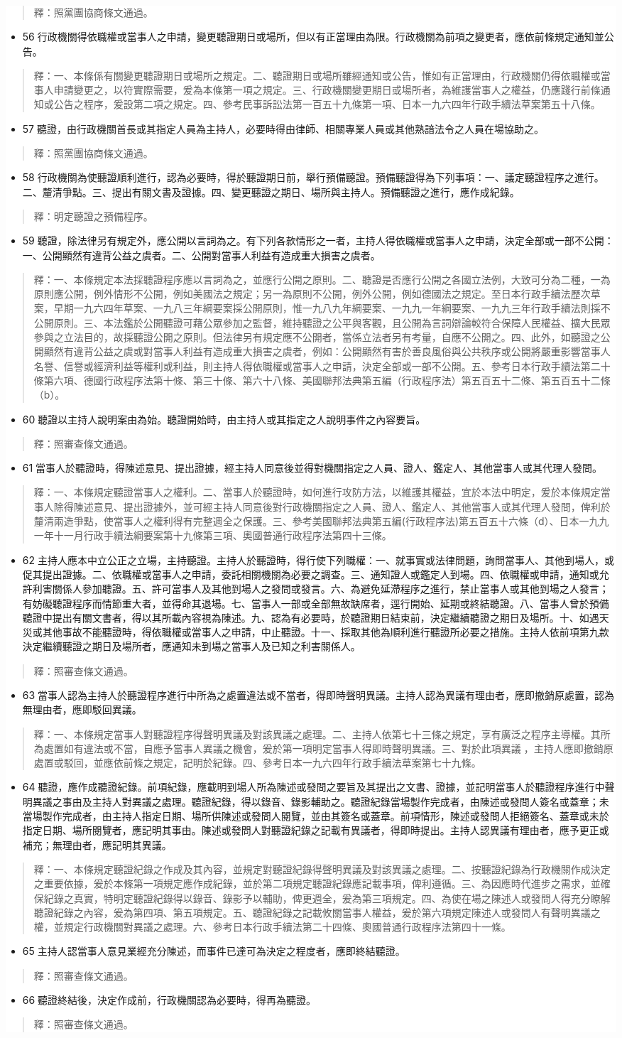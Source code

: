 > 釋：照黨團協商條文通過。

* 56 行政機關得依職權或當事人之申請，變更聽證期日或場所，但以有正當理由為限。行政機關為前項之變更者，應依前條規定通知並公告。

> 釋：一、本條係有關變更聽證期日或場所之規定。二、聽證期日或場所雖經通知或公告，惟如有正當理由，行政機關仍得依職權或當事人申請變更之，以符實際需要，爰為本條第一項之規定。三、行政機關變更期日或場所者，為維護當事人之權益，仍應踐行前條通知或公告之程序，爰設第二項之規定。四、參考民事訴訟法第一百五十九條第一項、日本一九六四年行政手續法草案第五十八條。

* 57 聽證，由行政機關首長或其指定人員為主持人，必要時得由律師、相關專業人員或其他熟諳法令之人員在場協助之。

> 釋：照黨團協商條文通過。

* 58 行政機關為使聽證順利進行，認為必要時，得於聽證期日前，舉行預備聽證。預備聽證得為下列事項：一、議定聽證程序之進行。二、釐清爭點。三、提出有關文書及證據。四、變更聽證之期日、場所與主持人。預備聽證之進行，應作成紀錄。

> 釋：明定聽證之預備程序。

* 59 聽證，除法律另有規定外，應公開以言詞為之。有下列各款情形之一者，主持人得依職權或當事人之申請，決定全部或一部不公開：一、公開顯然有違背公益之虞者。二、公開對當事人利益有造成重大損害之虞者。

> 釋：一、本條規定本法採聽證程序應以言詞為之，並應行公開之原則。二、聽證是否應行公開之各國立法例，大致可分為二種，一為原則應公開，例外情形不公開，例如美國法之規定；另一為原則不公開，例外公開，例如德國法之規定。至日本行政手續法歷次草案，早期一九六四年草案、一九八三年綱要案採公開原則，惟一九八九年綱要案、一九九一年綱要案、一九九三年行政手續法則採不公開原則。三、本法鑑於公開聽證可藉公眾參加之監督，維持聽證之公平與客觀，且公開為言詞辯論較符合保障人民權益、擴大民眾參與之立法目的，故採聽證公開之原則。但法律另有規定應不公開者，當係立法者另有考量，自應不公開之。四、此外，如聽證之公開顯然有違背公益之虞或對當事人利益有造成重大損害之虞者，例如：公開顯然有害於善良風俗與公共秩序或公開將嚴重影響當事人名譽、信譽或經濟利益等權利或利益，則主持人得依職權或當事人之申請，決定全部或一部不公開。五、參考日本行政手續法第二十條第六項、德國行政程序法第十條、第三十條、第六十八條、美國聯邦法典第五編（行政程序法）第五百五十二條、第五百五十二條（b）。

* 60 聽證以主持人說明案由為始。聽證開始時，由主持人或其指定之人說明事件之內容要旨。

> 釋：照審查條文通過。

* 61 當事人於聽證時，得陳述意見、提出證據，經主持人同意後並得對機關指定之人員、證人、鑑定人、其他當事人或其代理人發問。

> 釋：一、本條規定聽證當事人之權利。二、當事人於聽證時，如何進行攻防方法，以維護其權益，宜於本法中明定，爰於本條規定當事人除得陳述意見、提出證據外，並可經主持人同意後對行政機關指定之人員、證人、鑑定人、其他當事人或其代理人發問，俾利於釐清兩造爭點，使當事人之權利得有完整週全之保護。三、參考美國聯邦法典第五編(行政程序法)第五百五十六條（d）、日本一九九一年十一月行政手續法綱要案第十九條第三項、奧國普通行政程序法第四十三條。

* 62 主持人應本中立公正之立場，主持聽證。主持人於聽證時，得行使下列職權：一、就事實或法律問題，詢問當事人、其他到場人，或促其提出證據。二、依職權或當事人之申請，委託相關機關為必要之調查。三、通知證人或鑑定人到場。四、依職權或申請，通知或允許利害關係人參加聽證。五、許可當事人及其他到場人之發問或發言。六、為避免延滯程序之進行，禁止當事人或其他到場之人發言；有妨礙聽證程序而情節重大者，並得命其退場。七、當事人一部或全部無故缺席者，逕行開始、延期或終結聽證。八、當事人曾於預備聽證中提出有關文書者，得以其所載內容視為陳述。九、認為有必要時，於聽證期日結束前，決定繼續聽證之期日及場所。十、如遇天災或其他事故不能聽證時，得依職權或當事人之申請，中止聽證。十一、採取其他為順利進行聽證所必要之措施。主持人依前項第九款決定繼續聽證之期日及場所者，應通知未到場之當事人及已知之利害關係人。

> 釋：照審查條文通過。

* 63 當事人認為主持人於聽證程序進行中所為之處置違法或不當者，得即時聲明異議。主持人認為異議有理由者，應即撤銷原處置，認為無理由者，應即駁回異議。

> 釋：一、本條規定當事人對聽證程序得聲明異議及對該異議之處理。二、主持人依第七十三條之規定，享有廣泛之程序主導權。其所為處置如有違法或不當，自應予當事人異議之機會，爰於第一項明定當事人得即時聲明異議。三、對於此項異議 ，主持人應即撤銷原處置或駁回，並應依前條之規定，記明於紀錄。四、參考日本一九六四年行政手續法草案第七十九條。

* 64 聽證，應作成聽證紀錄。前項紀錄，應載明到場人所為陳述或發問之要旨及其提出之文書、證據，並記明當事人於聽證程序進行中聲明異議之事由及主持人對異議之處理。聽證紀錄，得以錄音、錄影輔助之。聽證紀錄當場製作完成者，由陳述或發問人簽名或蓋章；未當場製作完成者，由主持人指定日期、場所供陳述或發問人閱覽，並由其簽名或蓋章。前項情形，陳述或發問人拒絕簽名、蓋章或未於指定日期、場所閱覽者，應記明其事由。陳述或發問人對聽證紀錄之記載有異議者，得即時提出。主持人認異議有理由者，應予更正或補充；無理由者，應記明其異議。

> 釋：一、本條規定聽證紀錄之作成及其內容，並規定對聽證紀錄得聲明異議及對該異議之處理。二、按聽證紀錄為行政機關作成決定之重要依據，爰於本條第一項規定應作成紀錄，並於第二項規定聽證紀錄應記載事項，俾利遵循。三、為因應時代進步之需求，並確保紀錄之真實，特明定聽證紀錄得以錄音、錄影予以輔助，俾更週全，爰為第三項規定。四、為使在場之陳述人或發問人得充分瞭解聽證紀錄之內容，爰為第四項、第五項規定。五、聽證紀錄之記載攸關當事人權益，爰於第六項規定陳述人或發問人有聲明異議之權，並規定行政機關對異議之處理。六、參考日本行政手續法第二十四條、奧國普通行政程序法第四十一條。

* 65 主持人認當事人意見業經充分陳述，而事件已達可為決定之程度者，應即終結聽證。

> 釋：照審查條文通過。

* 66 聽證終結後，決定作成前，行政機關認為必要時，得再為聽證。

> 釋：照審查條文通過。
